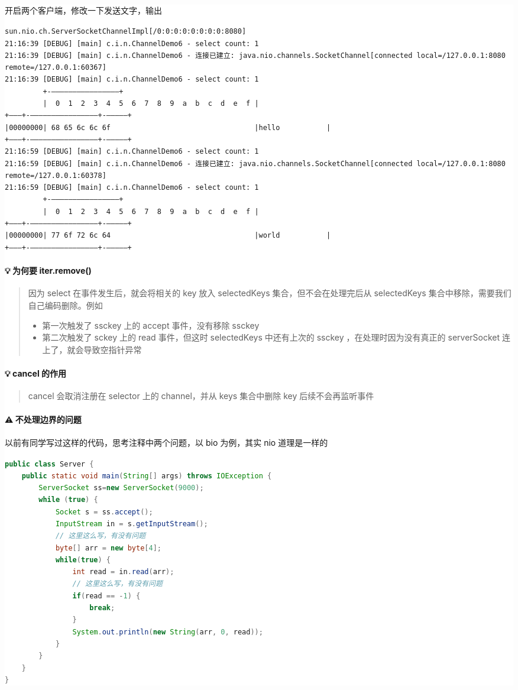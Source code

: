 开启两个客户端，修改一下发送文字，输出

```
sun.nio.ch.ServerSocketChannelImpl[/0:0:0:0:0:0:0:0:8080]
21:16:39 [DEBUG] [main] c.i.n.ChannelDemo6 - select count: 1
21:16:39 [DEBUG] [main] c.i.n.ChannelDemo6 - 连接已建立: java.nio.channels.SocketChannel[connected local=/127.0.0.1:8080 remote=/127.0.0.1:60367]
21:16:39 [DEBUG] [main] c.i.n.ChannelDemo6 - select count: 1
         +-————————————————+
         |  0  1  2  3  4  5  6  7  8  9  a  b  c  d  e  f |
+———+-————————————————+-—————+
|00000000| 68 65 6c 6c 6f                                  |hello           |
+———+-————————————————+-—————+
21:16:59 [DEBUG] [main] c.i.n.ChannelDemo6 - select count: 1
21:16:59 [DEBUG] [main] c.i.n.ChannelDemo6 - 连接已建立: java.nio.channels.SocketChannel[connected local=/127.0.0.1:8080 remote=/127.0.0.1:60378]
21:16:59 [DEBUG] [main] c.i.n.ChannelDemo6 - select count: 1
         +-————————————————+
         |  0  1  2  3  4  5  6  7  8  9  a  b  c  d  e  f |
+———+-————————————————+-—————+
|00000000| 77 6f 72 6c 64                                  |world           |
+———+-————————————————+-—————+
```



#### 💡 为何要 iter.remove()

> 因为 select 在事件发生后，就会将相关的 key 放入 selectedKeys 集合，但不会在处理完后从 selectedKeys 集合中移除，需要我们自己编码删除。例如
>
> * 第一次触发了 ssckey 上的 accept 事件，没有移除 ssckey 
> * 第二次触发了 sckey 上的 read 事件，但这时 selectedKeys 中还有上次的 ssckey ，在处理时因为没有真正的 serverSocket 连上了，就会导致空指针异常



#### 💡 cancel 的作用

> cancel 会取消注册在 selector 上的 channel，并从 keys 集合中删除 key 后续不会再监听事件



#### ⚠️  不处理边界的问题

以前有同学写过这样的代码，思考注释中两个问题，以 bio 为例，其实 nio 道理是一样的

```java
public class Server {
    public static void main(String[] args) throws IOException {
        ServerSocket ss=new ServerSocket(9000);
        while (true) {
            Socket s = ss.accept();
            InputStream in = s.getInputStream();
            // 这里这么写，有没有问题
            byte[] arr = new byte[4];
            while(true) {
                int read = in.read(arr);
                // 这里这么写，有没有问题
                if(read == -1) {
                    break;
                }
                System.out.println(new String(arr, 0, read));
            }
        }
    }
}
```
